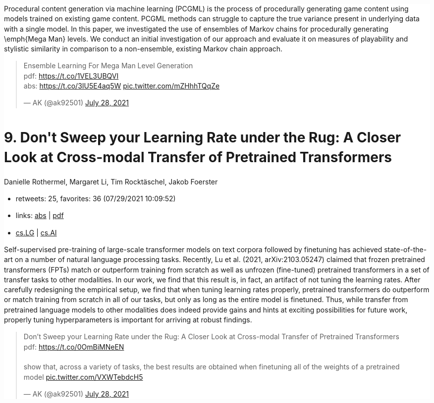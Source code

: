 Procedural content generation via machine learning (PCGML) is the process of procedurally generating game content using models trained on existing game content. PCGML methods can struggle to capture the true variance present in underlying data with a single model. In this paper, we investigated the use of ensembles of Markov chains for procedurally generating \emph{Mega Man} levels. We conduct an initial investigation of our approach and evaluate it on measures of playability and stylistic similarity in comparison to a non-ensemble, existing Markov chain approach.

<blockquote class="twitter-tweet"><p lang="en" dir="ltr">Ensemble Learning For Mega Man Level Generation<br>pdf: <a href="https://t.co/1VEL3UBQVI">https://t.co/1VEL3UBQVI</a><br>abs: <a href="https://t.co/3IU5E4aq5W">https://t.co/3IU5E4aq5W</a> <a href="https://t.co/mZHhhTQqZe">pic.twitter.com/mZHhhTQqZe</a></p>&mdash; AK (@ak92501) <a href="https://twitter.com/ak92501/status/1420249874277322753?ref_src=twsrc%5Etfw">July 28, 2021</a></blockquote>
<script async src="https://platform.twitter.com/widgets.js" charset="utf-8"></script>




# 9. Don't Sweep your Learning Rate under the Rug: A Closer Look at  Cross-modal Transfer of Pretrained Transformers

Danielle Rothermel, Margaret Li, Tim Rocktäschel, Jakob Foerster

- retweets: 25, favorites: 36 (07/29/2021 10:09:52)

- links: [abs](https://arxiv.org/abs/2107.12460) | [pdf](https://arxiv.org/pdf/2107.12460)
- [cs.LG](https://arxiv.org/list/cs.LG/recent) | [cs.AI](https://arxiv.org/list/cs.AI/recent)

Self-supervised pre-training of large-scale transformer models on text corpora followed by finetuning has achieved state-of-the-art on a number of natural language processing tasks. Recently, Lu et al. (2021, arXiv:2103.05247) claimed that frozen pretrained transformers (FPTs) match or outperform training from scratch as well as unfrozen (fine-tuned) pretrained transformers in a set of transfer tasks to other modalities. In our work, we find that this result is, in fact, an artifact of not tuning the learning rates. After carefully redesigning the empirical setup, we find that when tuning learning rates properly, pretrained transformers do outperform or match training from scratch in all of our tasks, but only as long as the entire model is finetuned. Thus, while transfer from pretrained language models to other modalities does indeed provide gains and hints at exciting possibilities for future work, properly tuning hyperparameters is important for arriving at robust findings.

<blockquote class="twitter-tweet"><p lang="en" dir="ltr">Don’t Sweep your Learning Rate under the Rug: A Closer Look at Cross-modal Transfer of Pretrained Transformers<br>pdf: <a href="https://t.co/0OmBiMNeEN">https://t.co/0OmBiMNeEN</a><br><br>show that, across a variety of tasks, the best results are obtained when finetuning all of the weights of a pretrained<br>model <a href="https://t.co/VXWTebdcH5">pic.twitter.com/VXWTebdcH5</a></p>&mdash; AK (@ak92501) <a href="https://twitter.com/ak92501/status/1420183336488738819?ref_src=twsrc%5Etfw">July 28, 2021</a></blockquote>
<script async src="https://platform.twitter.com/widgets.js" charset="utf-8"></script>



